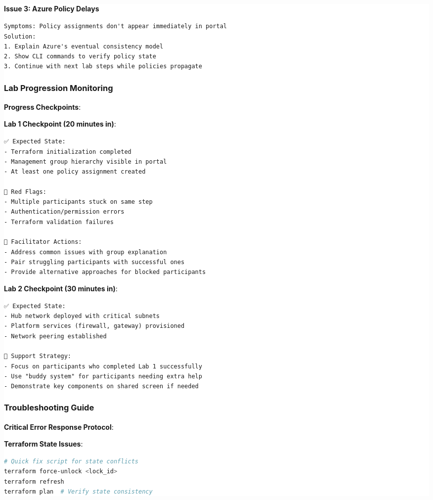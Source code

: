 **Issue 3: Azure Policy Delays**
```
Symptoms: Policy assignments don't appear immediately in portal
Solution:
1. Explain Azure's eventual consistency model
2. Show CLI commands to verify policy state
3. Continue with next lab steps while policies propagate
```

### Lab Progression Monitoring

**Progress Checkpoints**:

**Lab 1 Checkpoint (20 minutes in)**:
```
✅ Expected State:
- Terraform initialization completed
- Management group hierarchy visible in portal
- At least one policy assignment created

🚨 Red Flags:
- Multiple participants stuck on same step
- Authentication/permission errors
- Terraform validation failures

🎯 Facilitator Actions:
- Address common issues with group explanation
- Pair struggling participants with successful ones
- Provide alternative approaches for blocked participants
```

**Lab 2 Checkpoint (30 minutes in)**:
```
✅ Expected State: 
- Hub network deployed with critical subnets
- Platform services (firewall, gateway) provisioned
- Network peering established

🎯 Support Strategy:
- Focus on participants who completed Lab 1 successfully
- Use "buddy system" for participants needing extra help
- Demonstrate key components on shared screen if needed
```

### Troubleshooting Guide

**Critical Error Response Protocol**:

**Terraform State Issues**:
```bash
# Quick fix script for state conflicts
terraform force-unlock <lock_id>
terraform refresh
terraform plan  # Verify state consistency
```
